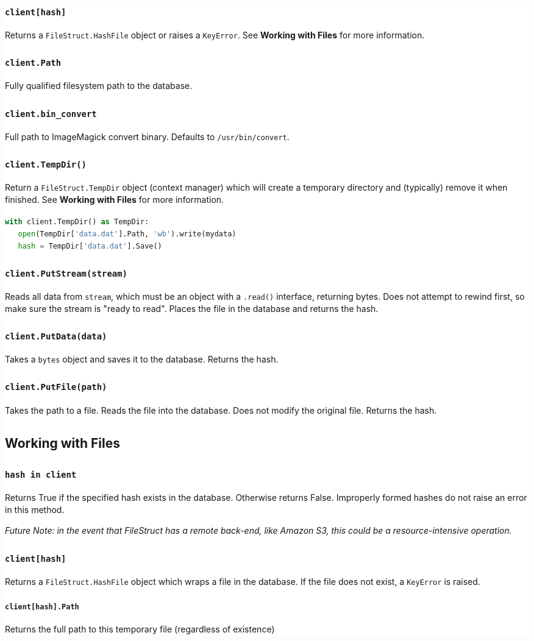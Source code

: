 ### `client[hash]`
Returns a `FileStruct.HashFile` object or raises a `KeyError`.  See **Working with Files** for more information.

### `client.Path`
Fully qualified filesystem path to the database.

### `client.bin_convert`
Full path to ImageMagick convert binary.  Defaults to `/usr/bin/convert`.

### `client.TempDir()`

Return a `FileStruct.TempDir` object (context manager) which will create a temporary directory and (typically) remove it when finished.  See **Working with Files** for more information.

```python
with client.TempDir() as TempDir:
   open(TempDir['data.dat'].Path, 'wb').write(mydata)
   hash = TempDir['data.dat'].Save()
```

### `client.PutStream(stream)`
Reads all data from `stream`, which must be an object with a `.read()` interface, returning bytes.  Does not attempt to rewind first, so make sure the stream is "ready to read".  Places the file in the database and returns the hash.

### `client.PutData(data)`
Takes a `bytes` object and saves it to the database.  Returns the hash.

### `client.PutFile(path)`
Takes the path to a file.  Reads the file into the database.  Does not modify the original file.  Returns the hash.



## Working with Files

### `hash in client`
Returns True if the specified hash exists in the database.  Otherwise returns False.  Improperly formed hashes do not raise an error in this method.

_Future Note: in the event that FileStruct has a remote back-end, like Amazon S3, this could be a resource-intensive operation._

### `client[hash]`
Returns a `FileStruct.HashFile` object which wraps a file in the database.  If the file does not exist, a `KeyError` is raised.

#### `client[hash].Path`
Returns the full path to this temporary file (regardless of existence)
